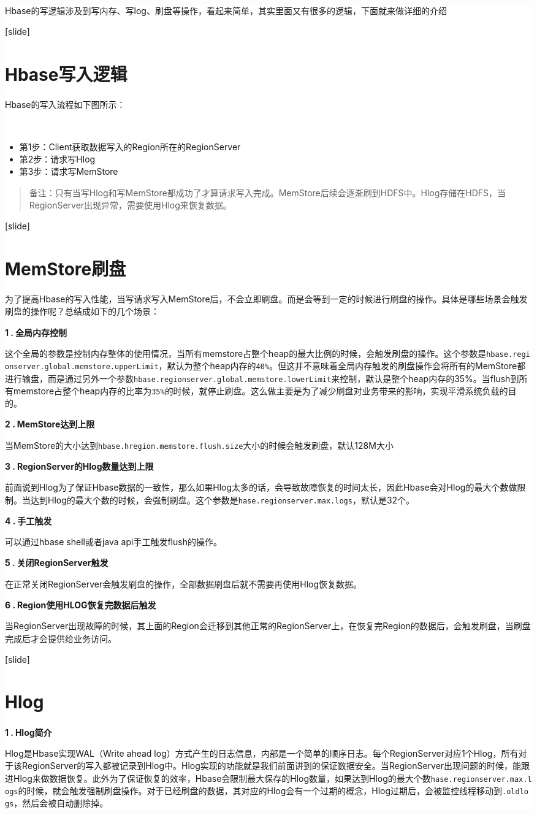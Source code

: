 Hbase的写逻辑涉及到写内存、写log、刷盘等操作，看起来简单，其实里面又有很多的逻辑，下面就来做详细的介绍

[slide]
# Hbase写入逻辑

Hbase的写入流程如下图所示：

<img src="img/cloud/cloud/hbase08.png" alt="">

- 第1步：Client获取数据写入的Region所在的RegionServer
- 第2步：请求写Hlog
- 第3步：请求写MemStore

> 备注：只有当写Hlog和写MemStore都成功了才算请求写入完成。MemStore后续会逐渐刷到HDFS中。Hlog存储在HDFS，当RegionServer出现异常，需要使用Hlog来恢复数据。

[slide]
# MemStore刷盘

为了提高Hbase的写入性能，当写请求写入MemStore后，不会立即刷盘。而是会等到一定的时候进行刷盘的操作。具体是哪些场景会触发刷盘的操作呢？总结成如下的几个场景：

**1 . 全局内存控制**

这个全局的参数是控制内存整体的使用情况，当所有memstore占整个heap的最大比例的时候，会触发刷盘的操作。这个参数是`hbase.regionserver.global.memstore.upperLimit`，默认为整个heap内存的`40%`。但这并不意味着全局内存触发的刷盘操作会将所有的MemStore都进行输盘，而是通过另外一个参数`hbase.regionserver.global.memstore.lowerLimit`来控制，默认是整个heap内存的35%。当flush到所有memstore占整个heap内存的比率为`35%`的时候，就停止刷盘。这么做主要是为了减少刷盘对业务带来的影响，实现平滑系统负载的目的。

**2 . MemStore达到上限**

当MemStore的大小达到`hbase.hregion.memstore.flush.size`大小的时候会触发刷盘，默认128M大小

**3 . RegionServer的Hlog数量达到上限**

前面说到Hlog为了保证Hbase数据的一致性，那么如果Hlog太多的话，会导致故障恢复的时间太长，因此Hbase会对Hlog的最大个数做限制。当达到Hlog的最大个数的时候，会强制刷盘。这个参数是`hase.regionserver.max.logs`，默认是32个。

**4 . 手工触发**

可以通过hbase shell或者java api手工触发flush的操作。

**5 . 关闭RegionServer触发**

在正常关闭RegionServer会触发刷盘的操作，全部数据刷盘后就不需要再使用Hlog恢复数据。

**6 . Region使用HLOG恢复完数据后触发**

当RegionServer出现故障的时候，其上面的Region会迁移到其他正常的RegionServer上，在恢复完Region的数据后，会触发刷盘，当刷盘完成后才会提供给业务访问。

[slide]
# Hlog

**1 . Hlog简介**

Hlog是Hbase实现WAL（Write ahead log）方式产生的日志信息，内部是一个简单的顺序日志。每个RegionServer对应1个Hlog，所有对于该RegionServer的写入都被记录到Hlog中。Hlog实现的功能就是我们前面讲到的保证数据安全。当RegionServer出现问题的时候，能跟进Hlog来做数据恢复。此外为了保证恢复的效率，Hbase会限制最大保存的Hlog数量，如果达到Hlog的最大个数`hase.regionserver.max.logs`的时候，就会触发强制刷盘操作。对于已经刷盘的数据，其对应的Hlog会有一个过期的概念，Hlog过期后，会被监控线程移动到`.oldlogs`，然后会被自动删除掉。
